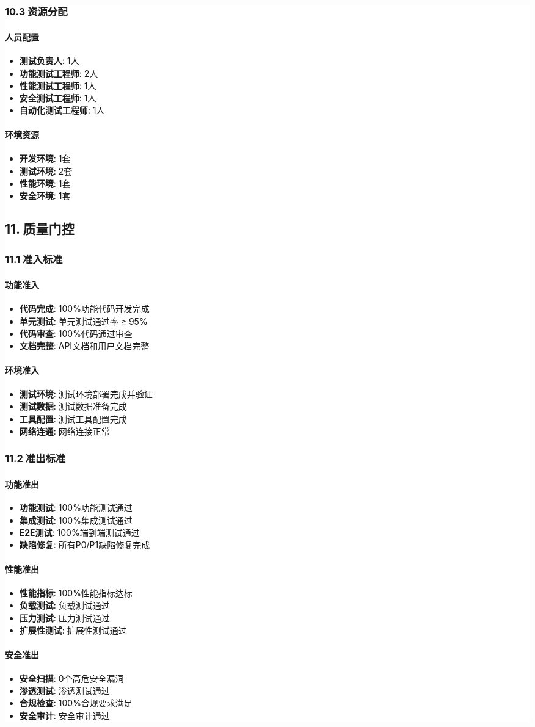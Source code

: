### 10.3 资源分配

#### 人员配置
- **测试负责人**: 1人
- **功能测试工程师**: 2人
- **性能测试工程师**: 1人
- **安全测试工程师**: 1人
- **自动化测试工程师**: 1人

#### 环境资源
- **开发环境**: 1套
- **测试环境**: 2套
- **性能环境**: 1套
- **安全环境**: 1套

## 11. 质量门控

### 11.1 准入标准

#### 功能准入
- **代码完成**: 100%功能代码开发完成
- **单元测试**: 单元测试通过率 ≥ 95%
- **代码审查**: 100%代码通过审查
- **文档完整**: API文档和用户文档完整

#### 环境准入
- **测试环境**: 测试环境部署完成并验证
- **测试数据**: 测试数据准备完成
- **工具配置**: 测试工具配置完成
- **网络连通**: 网络连接正常

### 11.2 准出标准

#### 功能准出
- **功能测试**: 100%功能测试通过
- **集成测试**: 100%集成测试通过
- **E2E测试**: 100%端到端测试通过
- **缺陷修复**: 所有P0/P1缺陷修复完成

#### 性能准出
- **性能指标**: 100%性能指标达标
- **负载测试**: 负载测试通过
- **压力测试**: 压力测试通过
- **扩展性测试**: 扩展性测试通过

#### 安全准出
- **安全扫描**: 0个高危安全漏洞
- **渗透测试**: 渗透测试通过
- **合规检查**: 100%合规要求满足
- **安全审计**: 安全审计通过
